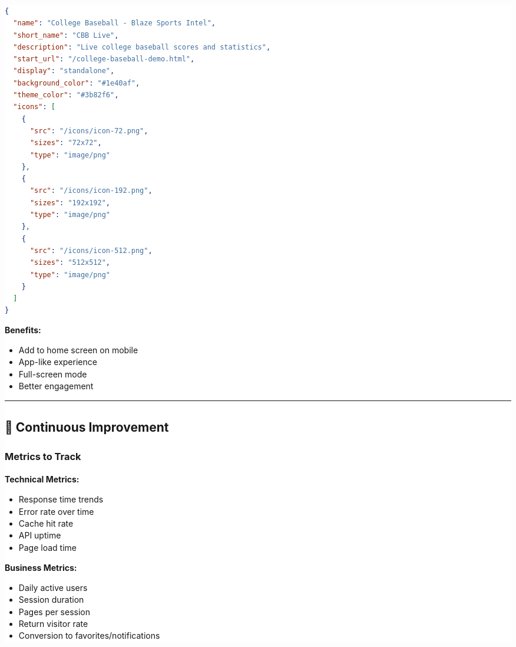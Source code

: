 ```json
{
  "name": "College Baseball - Blaze Sports Intel",
  "short_name": "CBB Live",
  "description": "Live college baseball scores and statistics",
  "start_url": "/college-baseball-demo.html",
  "display": "standalone",
  "background_color": "#1e40af",
  "theme_color": "#3b82f6",
  "icons": [
    {
      "src": "/icons/icon-72.png",
      "sizes": "72x72",
      "type": "image/png"
    },
    {
      "src": "/icons/icon-192.png",
      "sizes": "192x192",
      "type": "image/png"
    },
    {
      "src": "/icons/icon-512.png",
      "sizes": "512x512",
      "type": "image/png"
    }
  ]
}
```

**Benefits:**
- Add to home screen on mobile
- App-like experience
- Full-screen mode
- Better engagement

---

## 🔄 Continuous Improvement

### Metrics to Track

**Technical Metrics:**
- Response time trends
- Error rate over time
- Cache hit rate
- API uptime
- Page load time

**Business Metrics:**
- Daily active users
- Session duration
- Pages per session
- Return visitor rate
- Conversion to favorites/notifications
